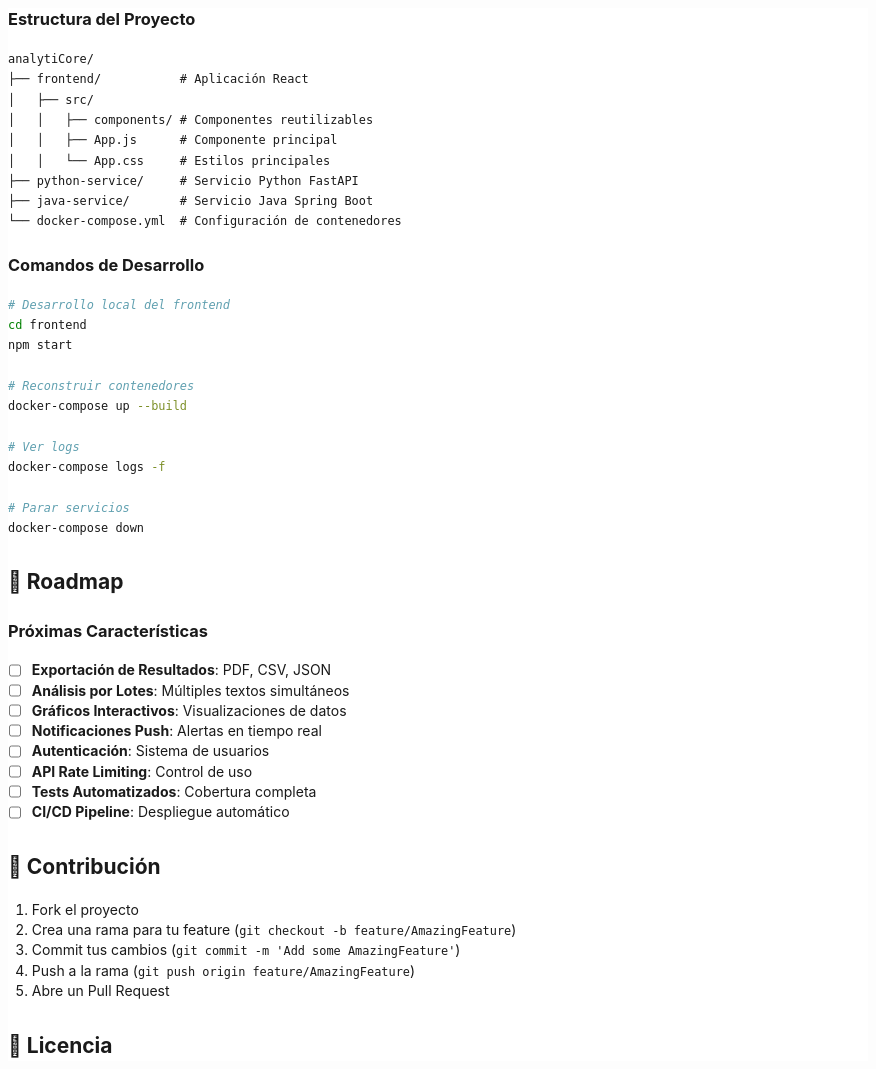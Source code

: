 ### Estructura del Proyecto
```
analytiCore/
├── frontend/           # Aplicación React
│   ├── src/
│   │   ├── components/ # Componentes reutilizables
│   │   ├── App.js      # Componente principal
│   │   └── App.css     # Estilos principales
├── python-service/     # Servicio Python FastAPI
├── java-service/       # Servicio Java Spring Boot
└── docker-compose.yml  # Configuración de contenedores
```

### Comandos de Desarrollo

```bash
# Desarrollo local del frontend
cd frontend
npm start

# Reconstruir contenedores
docker-compose up --build

# Ver logs
docker-compose logs -f

# Parar servicios
docker-compose down
```

## 🎯 Roadmap

### Próximas Características
- [ ] **Exportación de Resultados**: PDF, CSV, JSON
- [ ] **Análisis por Lotes**: Múltiples textos simultáneos
- [ ] **Gráficos Interactivos**: Visualizaciones de datos
- [ ] **Notificaciones Push**: Alertas en tiempo real
- [ ] **Autenticación**: Sistema de usuarios
- [ ] **API Rate Limiting**: Control de uso
- [ ] **Tests Automatizados**: Cobertura completa
- [ ] **CI/CD Pipeline**: Despliegue automático

## 🤝 Contribución

1. Fork el proyecto
2. Crea una rama para tu feature (`git checkout -b feature/AmazingFeature`)
3. Commit tus cambios (`git commit -m 'Add some AmazingFeature'`)
4. Push a la rama (`git push origin feature/AmazingFeature`)
5. Abre un Pull Request

## 📝 Licencia
